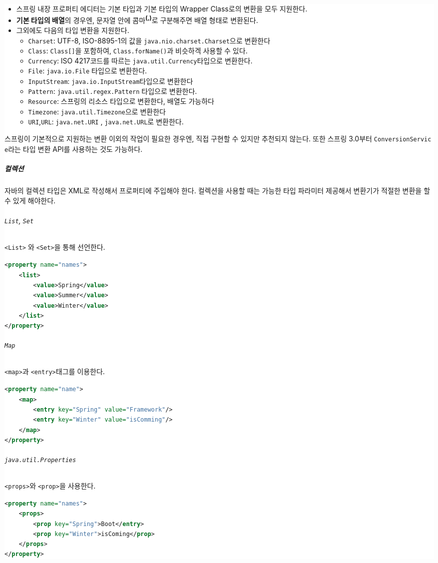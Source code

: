 - 스프링 내장 프로퍼티 에디터는 기본 타입과 기본 타입의 Wrapper Class로의 변환을 모두 지원한다.
- **기본 타입의 배열**의 경우엔, 문자열 안에 콤마<sup><strong>(,)</strong></sup>로 구분해주면 배열 형태로 변환된다.
- 그외에도 다음의 타입 변환을 지원한다.
  - `Charset`: UTF-8, ISO-8895-1의 값을 `java.nio.charset.Charset`으로 변환한다
  - `Class`: `Class[]`을 포함하여, `Class.forName()`과 비슷하겍 사용할 수 있다.
  - `Currency`: ISO 4217코드를 따르는 `java.util.Currency`타입으로 변환한다.
  - `File`: `java.io.File` 타입으로 변환한다. 
  - `InputStream`: `java.io.InputStream`타입으로 변환한다
  - `Pattern`: `java.util.regex.Pattern` 타입으로 변환한다.
  - `Resource`: 스프링의 리소스 타입으로 변환한다, 배열도 가능하다
  - `Timezone`: `java.util.Timezone`으로 변환한다
  - `URI`,`URL`: `java.net.URI` , `java.net.URL`로 변환한다.

스프링이 기본적으로 지원하는 변환 이외의 작업이 필요한 경우엔, 직접 구현할 수 있지만 추천되지 않는다. 또한 스프링 3.0부터 `ConversionService`라는 타입 변환 API를 사용하는 것도 가능하다.

##### 컬렉션

자바의 컬렉션 타입은 XML로 작성해서 프로퍼티에 주입해야 한다. 컬렉션을 사용할 때는 가능한 타입 파라미터 제공해서 변환기가 적절한 변환을 할 수 있게 해야한다.

###### `List`, `Set`

`<List>` 와 `<Set>`을 통해 선언한다.

```xml
<property name="names">
	<list>
        <value>Spring</value>
        <value>Summer</value>
        <value>Winter</value>
    </list>
</property>
```

###### `Map`

`<map>`과 `<entry>`태그를 이용한다.

```xml
<property name="name">
	<map>
        <entry key="Spring" value="Framework"/>
        <entry key="Winter" value="isComming"/>
    </map>
</property>
```

###### `java.util.Properties`

`<props>`와 `<prop>`을 사용한다.

```xml
<property name="names">
	<props>
        <prop key="Spring">Boot</entry>
        <prop key="Winter">isComing</prop>
    </props>
</property>
```
